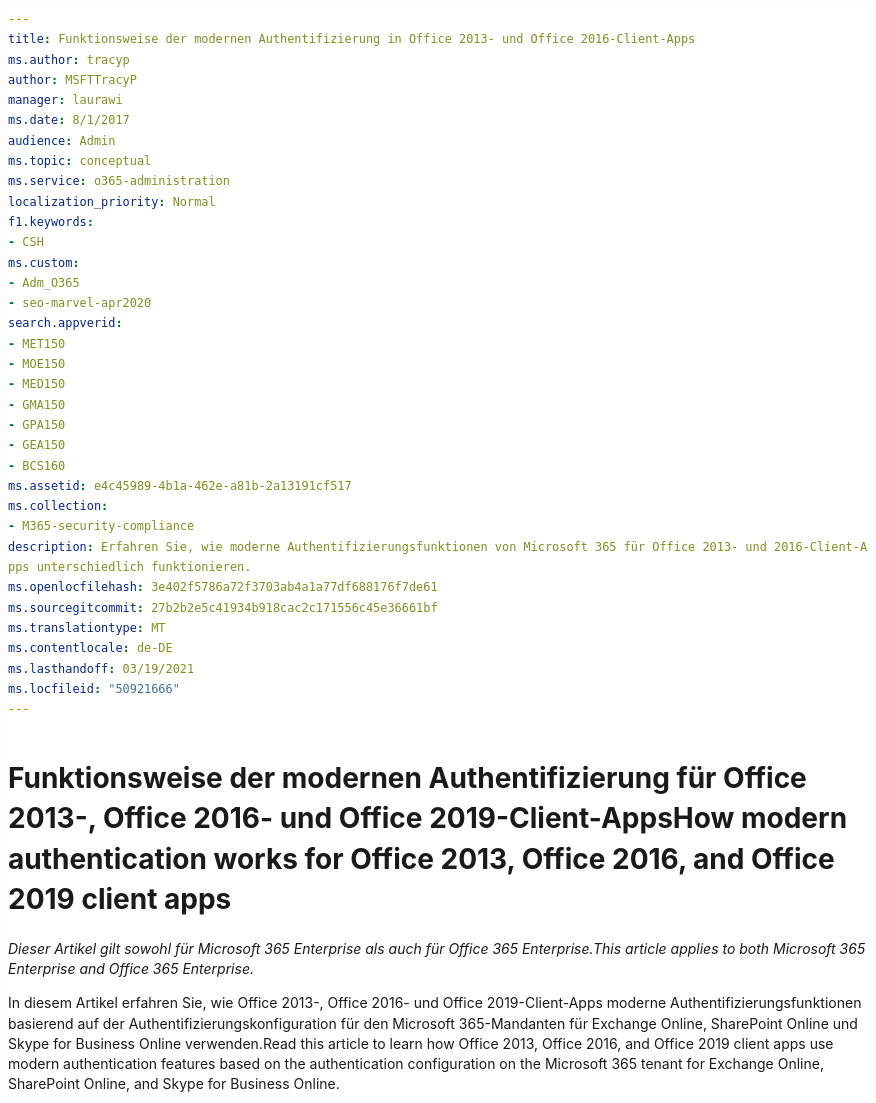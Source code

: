 ```yaml
---
title: Funktionsweise der modernen Authentifizierung in Office 2013- und Office 2016-Client-Apps
ms.author: tracyp
author: MSFTTracyP
manager: laurawi
ms.date: 8/1/2017
audience: Admin
ms.topic: conceptual
ms.service: o365-administration
localization_priority: Normal
f1.keywords:
- CSH
ms.custom:
- Adm_O365
- seo-marvel-apr2020
search.appverid:
- MET150
- MOE150
- MED150
- GMA150
- GPA150
- GEA150
- BCS160
ms.assetid: e4c45989-4b1a-462e-a81b-2a13191cf517
ms.collection:
- M365-security-compliance
description: Erfahren Sie, wie moderne Authentifizierungsfunktionen von Microsoft 365 für Office 2013- und 2016-Client-Apps unterschiedlich funktionieren.
ms.openlocfilehash: 3e402f5786a72f3703ab4a1a77df688176f7de61
ms.sourcegitcommit: 27b2b2e5c41934b918cac2c171556c45e36661bf
ms.translationtype: MT
ms.contentlocale: de-DE
ms.lasthandoff: 03/19/2021
ms.locfileid: "50921666"
---
```

# <a name="how-modern-authentication-works-for-office-2013-office-2016-and-office-2019-client-apps"></a><span data-ttu-id="53a5b-103">Funktionsweise der modernen Authentifizierung für Office 2013-, Office 2016- und Office 2019-Client-Apps</span><span class="sxs-lookup"><span data-stu-id="53a5b-103">How modern authentication works for Office 2013, Office 2016, and Office 2019 client apps</span></span>

<span data-ttu-id="53a5b-104">*Dieser Artikel gilt sowohl für Microsoft 365 Enterprise als auch für Office 365 Enterprise.*</span><span class="sxs-lookup"><span data-stu-id="53a5b-104">*This article applies to both Microsoft 365 Enterprise and Office 365 Enterprise.*</span></span>

<span data-ttu-id="53a5b-105">In diesem Artikel erfahren Sie, wie Office 2013-, Office 2016- und Office 2019-Client-Apps moderne Authentifizierungsfunktionen basierend auf der Authentifizierungskonfiguration für den Microsoft 365-Mandanten für Exchange Online, SharePoint Online und Skype for Business Online verwenden.</span><span class="sxs-lookup"><span data-stu-id="53a5b-105">Read this article to learn how Office 2013, Office 2016, and Office 2019 client apps use modern authentication features based on the authentication configuration on the Microsoft 365 tenant for Exchange Online, SharePoint Online, and Skype for Business Online.</span></span>
